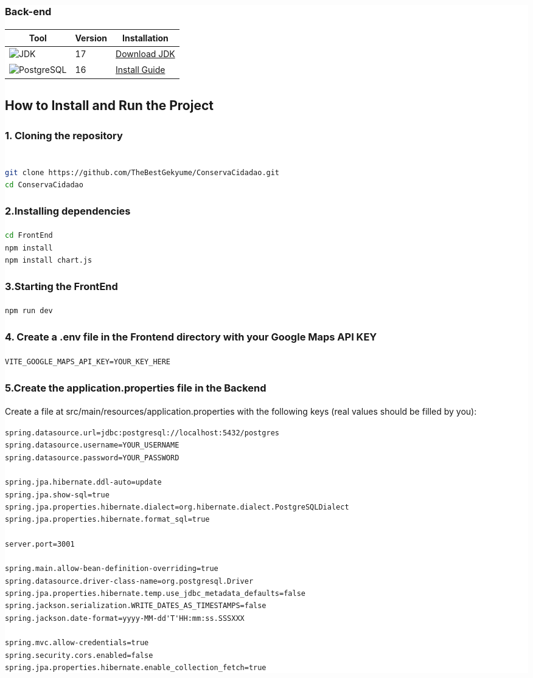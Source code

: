 ### Back-end
| Tool | Version | Installation |
|------|---------|--------------|
| ![JDK](https://img.shields.io/badge/Java_JDK-17-ED8B00?style=for-the-badge&logo=openjdk&logoColor=white) | 17 | [Download JDK](https://www.oracle.com/java/technologies/javase/jdk17-archive-downloads.html) |
| ![PostgreSQL](https://img.shields.io/badge/PostgreSQL-16-316192?style=for-the-badge&logo=postgresql&logoColor=white) | 16 | [Install Guide](https://www.postgresql.org/download/) |


## How to Install and Run the Project

### 1. Cloning the repository
```bash

git clone https://github.com/TheBestGekyume/ConservaCidadao.git
cd ConservaCidadao

```
### 2.Installing dependencies

```bash
cd FrontEnd
npm install
npm install chart.js
```

### 3.Starting the FrontEnd

```bash
npm run dev
```

### 4. Create a .env file in the Frontend directory with your Google Maps API KEY

```env
VITE_GOOGLE_MAPS_API_KEY=YOUR_KEY_HERE
```

### 5.Create the application.properties file in the Backend
Create a file at src/main/resources/application.properties with the following keys (real values should be filled by you):

```properties
spring.datasource.url=jdbc:postgresql://localhost:5432/postgres
spring.datasource.username=YOUR_USERNAME
spring.datasource.password=YOUR_PASSWORD

spring.jpa.hibernate.ddl-auto=update
spring.jpa.show-sql=true
spring.jpa.properties.hibernate.dialect=org.hibernate.dialect.PostgreSQLDialect
spring.jpa.properties.hibernate.format_sql=true

server.port=3001

spring.main.allow-bean-definition-overriding=true
spring.datasource.driver-class-name=org.postgresql.Driver
spring.jpa.properties.hibernate.temp.use_jdbc_metadata_defaults=false
spring.jackson.serialization.WRITE_DATES_AS_TIMESTAMPS=false
spring.jackson.date-format=yyyy-MM-dd'T'HH:mm:ss.SSSXXX

spring.mvc.allow-credentials=true
spring.security.cors.enabled=false
spring.jpa.properties.hibernate.enable_collection_fetch=true

```